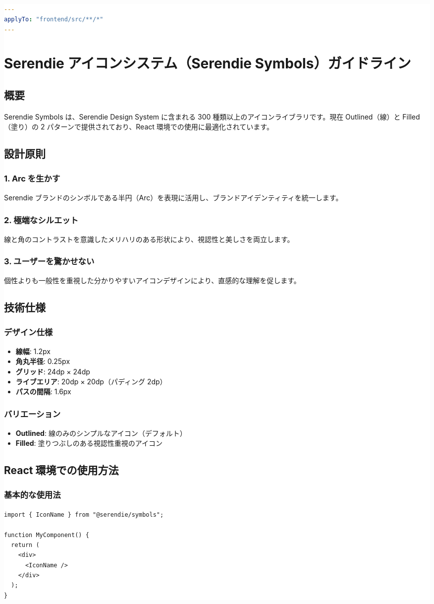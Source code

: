 ```yaml
---
applyTo: "frontend/src/**/*"
---
```


# Serendie アイコンシステム（Serendie Symbols）ガイドライン

## 概要

Serendie Symbols は、Serendie Design System に含まれる 300 種類以上のアイコンライブラリです。現在 Outlined（線）と Filled（塗り）の 2 パターンで提供されており、React 環境での使用に最適化されています。

## 設計原則

### 1. Arc を生かす

Serendie ブランドのシンボルである半円（Arc）を表現に活用し、ブランドアイデンティティを統一します。

### 2. 極端なシルエット

線と角のコントラストを意識したメリハリのある形状により、視認性と美しさを両立します。

### 3. ユーザーを驚かせない

個性よりも一般性を重視した分かりやすいアイコンデザインにより、直感的な理解を促します。

## 技術仕様

### デザイン仕様

- **線幅**: 1.2px
- **角丸半径**: 0.25px
- **グリッド**: 24dp × 24dp
- **ライブエリア**: 20dp × 20dp（パディング 2dp）
- **パスの間隔**: 1.6px

### バリエーション

- **Outlined**: 線のみのシンプルなアイコン（デフォルト）
- **Filled**: 塗りつぶしのある視認性重視のアイコン

## React 環境での使用方法

### 基本的な使用法

```tsx
import { IconName } from "@serendie/symbols";

function MyComponent() {
  return (
    <div>
      <IconName />
    </div>
  );
}
```
